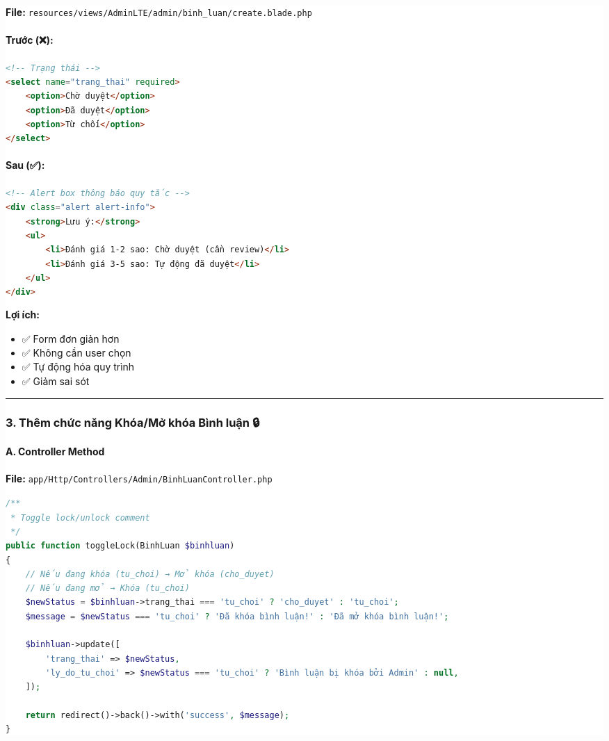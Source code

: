 **File:** `resources/views/AdminLTE/admin/binh_luan/create.blade.php`

#### Trước (❌):

```html
<!-- Trạng thái -->
<select name="trang_thai" required>
    <option>Chờ duyệt</option>
    <option>Đã duyệt</option>
    <option>Từ chối</option>
</select>
```

#### Sau (✅):

```html
<!-- Alert box thông báo quy tắc -->
<div class="alert alert-info">
    <strong>Lưu ý:</strong>
    <ul>
        <li>Đánh giá 1-2 sao: Chờ duyệt (cần review)</li>
        <li>Đánh giá 3-5 sao: Tự động đã duyệt</li>
    </ul>
</div>
```

**Lợi ích:**

- ✅ Form đơn giản hơn
- ✅ Không cần user chọn
- ✅ Tự động hóa quy trình
- ✅ Giảm sai sót

---

### 3. Thêm chức năng Khóa/Mở khóa Bình luận 🔒

#### A. Controller Method

**File:** `app/Http/Controllers/Admin/BinhLuanController.php`

```php
/**
 * Toggle lock/unlock comment
 */
public function toggleLock(BinhLuan $binhluan)
{
    // Nếu đang khóa (tu_choi) → Mở khóa (cho_duyet)
    // Nếu đang mở → Khóa (tu_choi)
    $newStatus = $binhluan->trang_thai === 'tu_choi' ? 'cho_duyet' : 'tu_choi';
    $message = $newStatus === 'tu_choi' ? 'Đã khóa bình luận!' : 'Đã mở khóa bình luận!';

    $binhluan->update([
        'trang_thai' => $newStatus,
        'ly_do_tu_choi' => $newStatus === 'tu_choi' ? 'Bình luận bị khóa bởi Admin' : null,
    ]);

    return redirect()->back()->with('success', $message);
}
```
